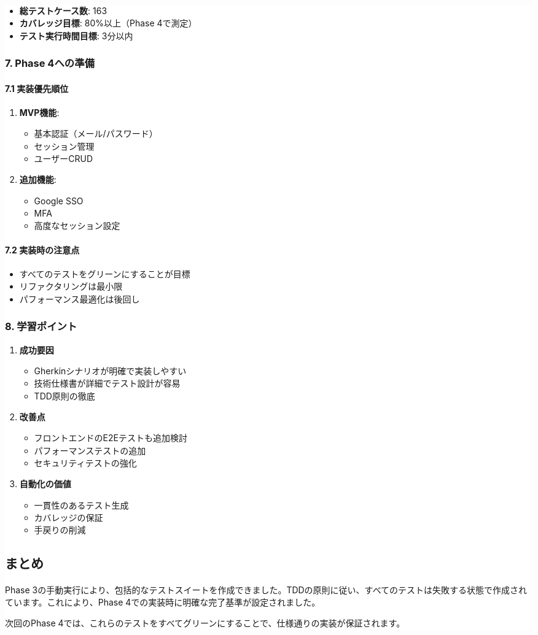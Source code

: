 - **総テストケース数**: 163
- **カバレッジ目標**: 80%以上（Phase 4で測定）
- **テスト実行時間目標**: 3分以内

### 7. Phase 4への準備

#### 7.1 実装優先順位
1. **MVP機能**:
   - 基本認証（メール/パスワード）
   - セッション管理
   - ユーザーCRUD

2. **追加機能**:
   - Google SSO
   - MFA
   - 高度なセッション設定

#### 7.2 実装時の注意点
- すべてのテストをグリーンにすることが目標
- リファクタリングは最小限
- パフォーマンス最適化は後回し

### 8. 学習ポイント

1. **成功要因**
   - Gherkinシナリオが明確で実装しやすい
   - 技術仕様書が詳細でテスト設計が容易
   - TDD原則の徹底

2. **改善点**
   - フロントエンドのE2Eテストも追加検討
   - パフォーマンステストの追加
   - セキュリティテストの強化

3. **自動化の価値**
   - 一貫性のあるテスト生成
   - カバレッジの保証
   - 手戻りの削減

## まとめ

Phase 3の手動実行により、包括的なテストスイートを作成できました。TDDの原則に従い、すべてのテストは失敗する状態で作成されています。これにより、Phase 4での実装時に明確な完了基準が設定されました。

次回のPhase 4では、これらのテストをすべてグリーンにすることで、仕様通りの実装が保証されます。